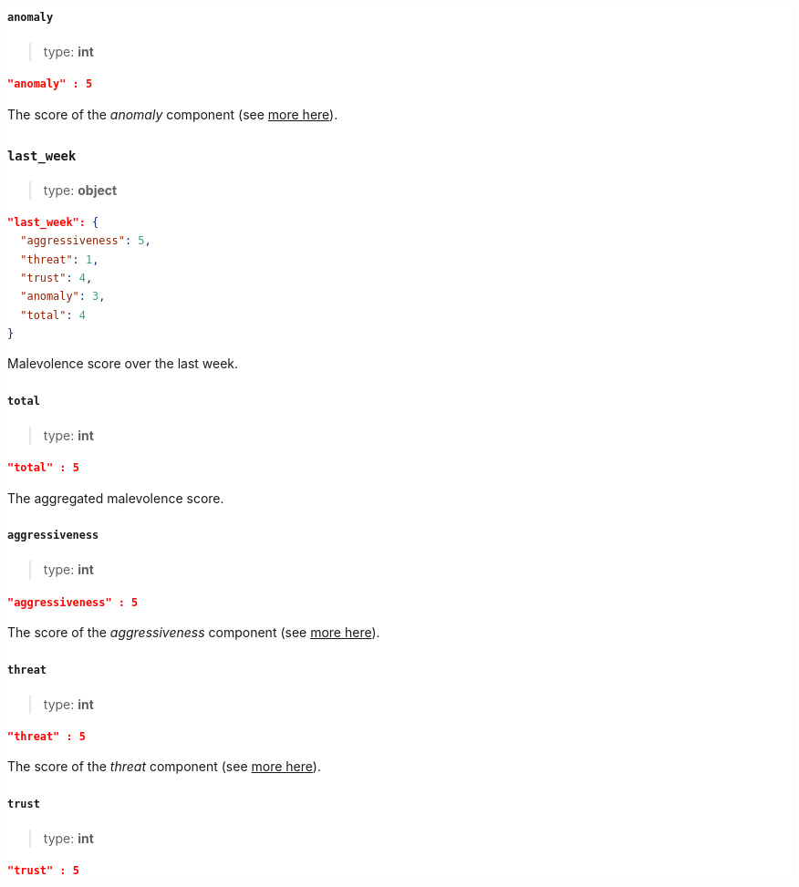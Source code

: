 #### `anomaly`
> type: **int**

```json
"anomaly" : 5
```

The score of the *anomaly* component (see [more here](cti_api/taxonomy/scores.md)).


### `last_week`
> type: **object**

```json
"last_week": {
  "aggressiveness": 5,
  "threat": 1,
  "trust": 4,
  "anomaly": 3,
  "total": 4
}
```

Malevolence score over the last week.

#### `total`
> type: **int**

```json
"total" : 5
```

The aggregated malevolence score.


#### `aggressiveness`
> type: **int**

```json
"aggressiveness" : 5
```

The score of the *aggressiveness* component (see [more here](cti_api/taxonomy/scores.md)).

#### `threat`
> type: **int**

```json
"threat" : 5
```

The score of the *threat* component (see [more here](cti_api/taxonomy/scores.md)).


#### `trust`
> type: **int**

```json
"trust" : 5
```
